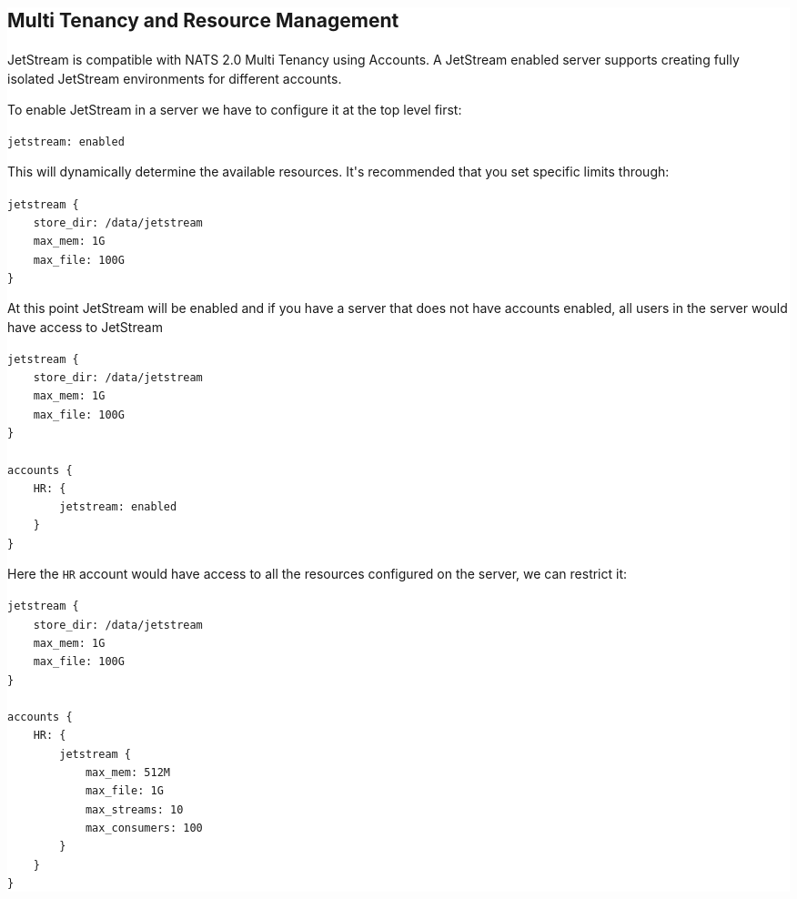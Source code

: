 ## Multi Tenancy and Resource Management

JetStream is compatible with NATS 2.0 Multi Tenancy using Accounts. A JetStream enabled server supports creating fully isolated JetStream environments for different accounts.

To enable JetStream in a server we have to configure it at the top level first:

```
jetstream: enabled
```

This will dynamically determine the available resources. It's recommended that you set specific limits through:

```
jetstream {
    store_dir: /data/jetstream
    max_mem: 1G
    max_file: 100G
}
```

At this point JetStream will be enabled and if you have a server that does not have accounts enabled, all users in the server would have access to JetStream

```
jetstream {
    store_dir: /data/jetstream
    max_mem: 1G
    max_file: 100G
}

accounts {
    HR: {
        jetstream: enabled
    }
}
```

Here the `HR` account would have access to all the resources configured on the server, we can restrict it:

```
jetstream {
    store_dir: /data/jetstream
    max_mem: 1G
    max_file: 100G
}

accounts {
    HR: {
        jetstream {
            max_mem: 512M
            max_file: 1G
            max_streams: 10
            max_consumers: 100
        }
    }
}
```
